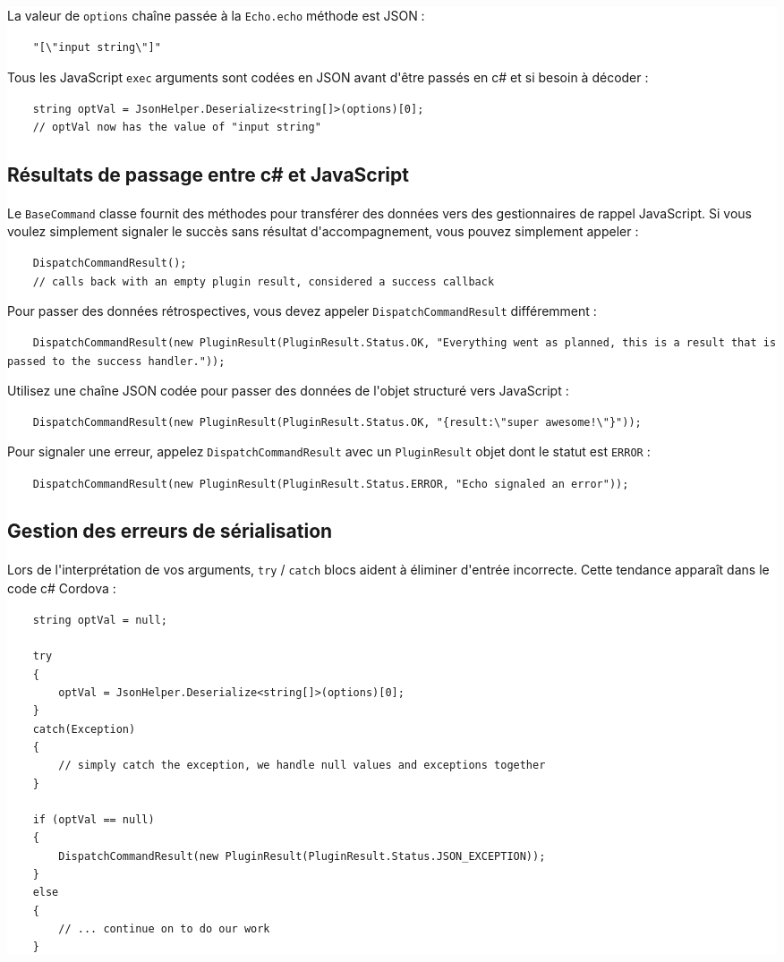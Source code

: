 
La valeur de `options` chaîne passée à la `Echo.echo` méthode est JSON :

        "[\"input string\"]"
    

Tous les JavaScript `exec` arguments sont codées en JSON avant d'être passés en c# et si besoin à décoder :

        string optVal = JsonHelper.Deserialize<string[]>(options)[0];
        // optVal now has the value of "input string"
    

## Résultats de passage entre c# et JavaScript

Le `BaseCommand` classe fournit des méthodes pour transférer des données vers des gestionnaires de rappel JavaScript. Si vous voulez simplement signaler le succès sans résultat d'accompagnement, vous pouvez simplement appeler :

        DispatchCommandResult();
        // calls back with an empty plugin result, considered a success callback
    

Pour passer des données rétrospectives, vous devez appeler `DispatchCommandResult` différemment :

        DispatchCommandResult(new PluginResult(PluginResult.Status.OK, "Everything went as planned, this is a result that is passed to the success handler."));
    

Utilisez une chaîne JSON codée pour passer des données de l'objet structuré vers JavaScript :

        DispatchCommandResult(new PluginResult(PluginResult.Status.OK, "{result:\"super awesome!\"}"));
    

Pour signaler une erreur, appelez `DispatchCommandResult` avec un `PluginResult` objet dont le statut est `ERROR` :

        DispatchCommandResult(new PluginResult(PluginResult.Status.ERROR, "Echo signaled an error"));
    

## Gestion des erreurs de sérialisation

Lors de l'interprétation de vos arguments, `try` / `catch` blocs aident à éliminer d'entrée incorrecte. Cette tendance apparaît dans le code c# Cordova :

        string optVal = null;
    
        try
        {
            optVal = JsonHelper.Deserialize<string[]>(options)[0];
        }
        catch(Exception)
        {
            // simply catch the exception, we handle null values and exceptions together
        }
    
        if (optVal == null)
        {
            DispatchCommandResult(new PluginResult(PluginResult.Status.JSON_EXCEPTION));
        }
        else
        {
            // ... continue on to do our work
        }
    

 [1]: https://github.com/apache/cordova-wp8/blob/master/wp8/template/cordovalib/Commands/BaseCommand.cs
